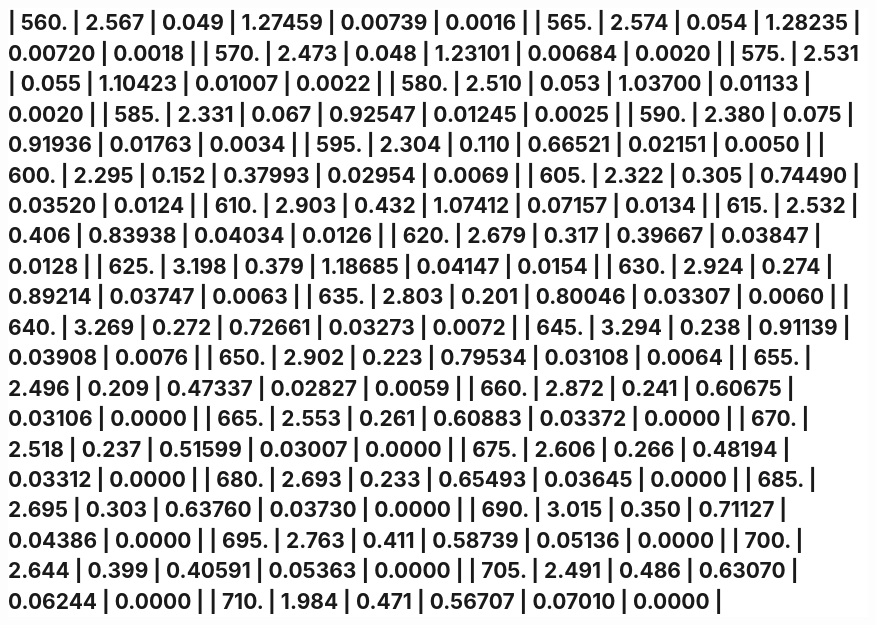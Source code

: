 | 560. | 2.567 | 0.049 | 1.27459 | 0.00739 | 0.0016 |
| 565. | 2.574 | 0.054 | 1.28235 | 0.00720 | 0.0018 |
| 570. | 2.473 | 0.048 | 1.23101 | 0.00684 | 0.0020 |
| 575. | 2.531 | 0.055 | 1.10423 | 0.01007 | 0.0022 |
| 580. | 2.510 | 0.053 | 1.03700 | 0.01133 | 0.0020 |
| 585. | 2.331 | 0.067 | 0.92547 | 0.01245 | 0.0025 |
| 590. | 2.380 | 0.075 | 0.91936 | 0.01763 | 0.0034 |
| 595. | 2.304 | 0.110 | 0.66521 | 0.02151 | 0.0050 |
| 600. | 2.295 | 0.152 | 0.37993 | 0.02954 | 0.0069 |
| 605. | 2.322 | 0.305 | 0.74490 | 0.03520 | 0.0124 |
| 610. | 2.903 | 0.432 | 1.07412 | 0.07157 | 0.0134 |
| 615. | 2.532 | 0.406 | 0.83938 | 0.04034 | 0.0126 |
| 620. | 2.679 | 0.317 | 0.39667 | 0.03847 | 0.0128 |
| 625. | 3.198 | 0.379 | 1.18685 | 0.04147 | 0.0154 |
| 630. | 2.924 | 0.274 | 0.89214 | 0.03747 | 0.0063 |
| 635. | 2.803 | 0.201 | 0.80046 | 0.03307 | 0.0060 |
| 640. | 3.269 | 0.272 | 0.72661 | 0.03273 | 0.0072 |
| 645. | 3.294 | 0.238 | 0.91139 | 0.03908 | 0.0076 |
| 650. | 2.902 | 0.223 | 0.79534 | 0.03108 | 0.0064 |
| 655. | 2.496 | 0.209 | 0.47337 | 0.02827 | 0.0059 |
| 660. | 2.872 | 0.241 | 0.60675 | 0.03106 | 0.0000 |
| 665. | 2.553 | 0.261 | 0.60883 | 0.03372 | 0.0000 |
| 670. | 2.518 | 0.237 | 0.51599 | 0.03007 | 0.0000 |
| 675. | 2.606 | 0.266 | 0.48194 | 0.03312 | 0.0000 |
| 680. | 2.693 | 0.233 | 0.65493 | 0.03645 | 0.0000 |
| 685. | 2.695 | 0.303 | 0.63760 | 0.03730 | 0.0000 |
| 690. | 3.015 | 0.350 | 0.71127 | 0.04386 | 0.0000 |
| 695. | 2.763 | 0.411 | 0.58739 | 0.05136 | 0.0000 |
| 700. | 2.644 | 0.399 | 0.40591 | 0.05363 | 0.0000 |
| 705. | 2.491 | 0.486 | 0.63070 | 0.06244 | 0.0000 |
| 710. | 1.984 | 0.471 | 0.56707 | 0.07010 | 0.0000 |
---
